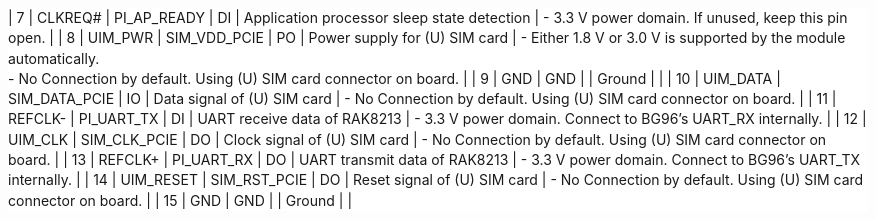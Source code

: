 | 7              | CLKREQ#                    | PI_AP_READY       | DI       | Application processor sleep state detection                     | - 3.3&nbsp;V power domain. If unused, keep this pin open.                                                                                                                                                                                                                                                                                                                                                                                                                   |
| 8              | UIM_PWR                    | SIM_VDD_PCIE      | PO       | Power supply for (U) SIM card                                   | - Either 1.8&nbsp;V or 3.0&nbsp;V is supported by the module automatically.<br>- No Connection by default. Using (U) SIM card connector on board.                                                                                                                                                                                                                                                                                                                           |
| 9              | GND                        | GND               |          | Ground                                                          |                                                                                                                                                                                                                                                                                                                                                                                                                                                                             |
| 10             | UIM_DATA                   | SIM_DATA_PCIE     | IO       | Data signal of (U) SIM card                                     | - No Connection by default. Using (U) SIM card connector on board.                                                                                                                                                                                                                                                                                                                                                                                                          |
| 11             | REFCLK-                    | PI_UART_TX        | DI       | UART receive data of RAK8213                                    | - 3.3&nbsp;V power domain. Connect to BG96’s UART_RX internally.                                                                                                                                                                                                                                                                                                                                                                                                            |
| 12             | UIM_CLK                    | SIM_CLK_PCIE      | DO       | Clock signal of (U) SIM card                                    | - No Connection by default. Using (U) SIM card connector on board.                                                                                                                                                                                                                                                                                                                                                                                                          |
| 13             | REFCLK+                    | PI_UART_RX        | DO       | UART transmit data of RAK8213                                   | - 3.3&nbsp;V power domain. Connect to BG96’s UART_TX internally.                                                                                                                                                                                                                                                                                                                                                                                                            |
| 14             | UIM_RESET                  | SIM_RST_PCIE      | DO       | Reset signal of (U) SIM card                                    | - No Connection by default. Using (U) SIM card connector on board.                                                                                                                                                                                                                                                                                                                                                                                                          |
| 15             | GND                        | GND               |          | Ground                                                          |                                                                                                                                                                                                                                                                                                                                                                                                                                                                             |